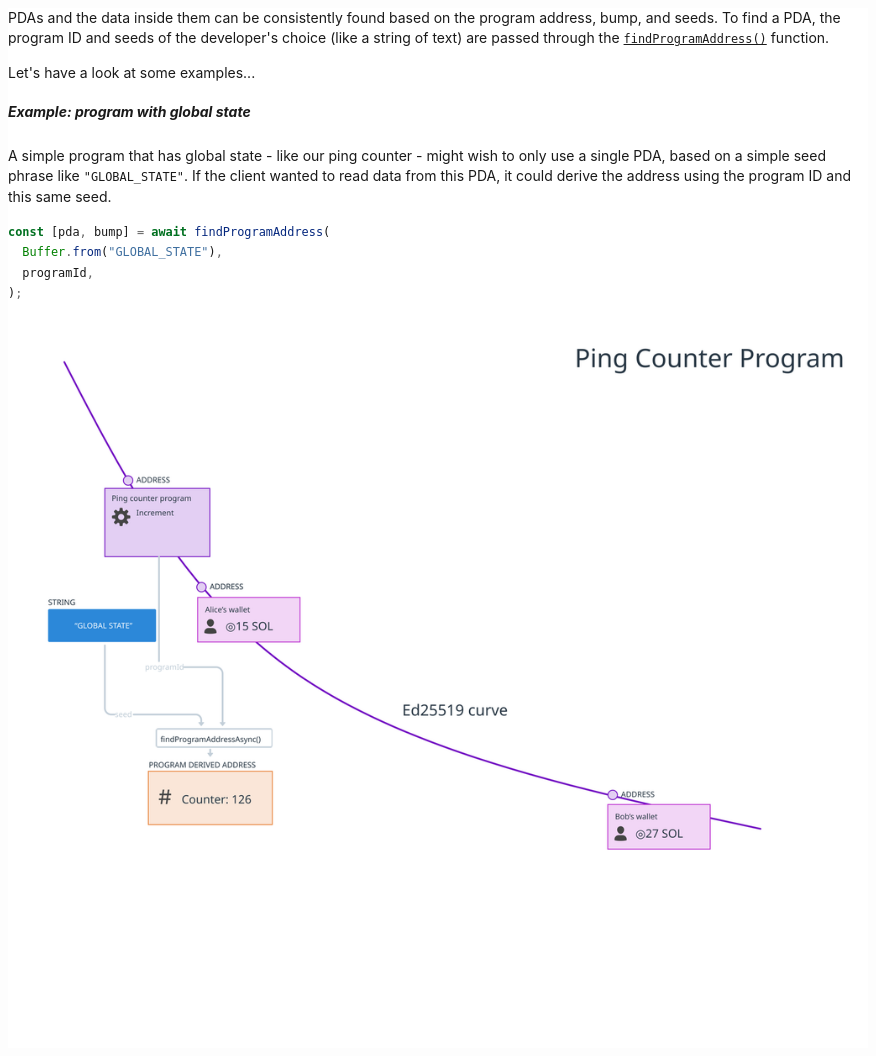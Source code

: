 PDAs and the data inside them can be consistently found based on the program
address, bump, and seeds. To find a PDA, the program ID and seeds of the
developer's choice (like a string of text) are passed through the
[`findProgramAddress()`](https://solana-labs.github.io/solana-web3.js/v1.x/classes/PublicKey.html#findProgramAddress)
function.

Let's have a look at some examples...

##### Example: program with global state

A simple program that has global state - like our ping counter - might wish to
only use a single PDA, based on a simple seed phrase like `"GLOBAL_STATE"`. If
the client wanted to read data from this PDA, it could derive the address using
the program ID and this same seed.

```typescript
const [pda, bump] = await findProgramAddress(
  Buffer.from("GLOBAL_STATE"),
  programId,
);
```

![Global state using a PDA](/public/assets/courses/unboxed/pdas-global-state.svg)
